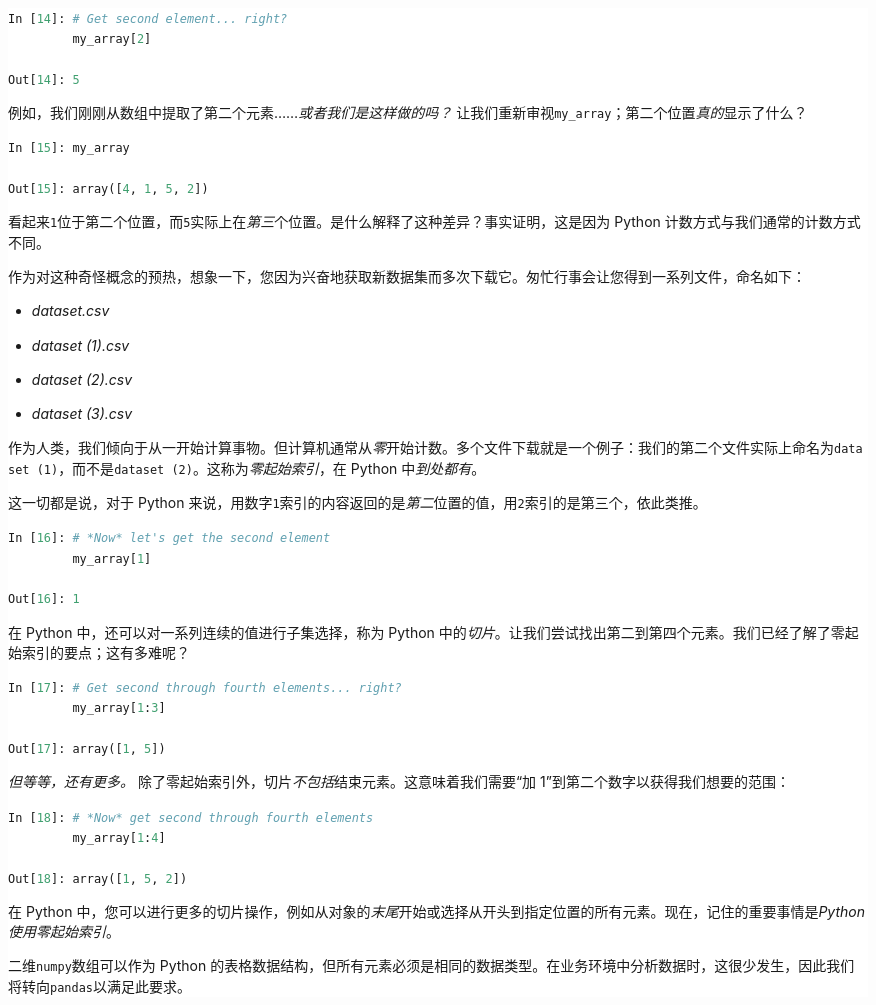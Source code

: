 ```py
In [14]: # Get second element... right?
         my_array[2]

Out[14]: 5
```

例如，我们刚刚从数组中提取了第二个元素……*或者我们是这样做的吗？* 让我们重新审视`my_array`；第二个位置*真的*显示了什么？

```py
In [15]: my_array

Out[15]: array([4, 1, 5, 2])
```

看起来`1`位于第二个位置，而`5`实际上在*第三*个位置。是什么解释了这种差异？事实证明，这是因为 Python 计数方式与我们通常的计数方式不同。

作为对这种奇怪概念的预热，想象一下，您因为兴奋地获取新数据集而多次下载它。匆忙行事会让您得到一系列文件，命名如下：

+   *dataset.csv*

+   *dataset (1).csv*

+   *dataset (2).csv*

+   *dataset (3).csv*

作为人类，我们倾向于从一开始计算事物。但计算机通常从*零*开始计数。多个文件下载就是一个例子：我们的第二个文件实际上命名为`dataset (1)`，而不是`dataset (2)`。这称为*零起始索引*，在 Python 中*到处都有*。

这一切都是说，对于 Python 来说，用数字`1`索引的内容返回的是*第二*位置的值，用`2`索引的是第三个，依此类推。

```py
In [16]: # *Now* let's get the second element
         my_array[1]

Out[16]: 1
```

在 Python 中，还可以对一系列连续的值进行子集选择，称为 Python 中的*切片*。让我们尝试找出第二到第四个元素。我们已经了解了零起始索引的要点；这有多难呢？

```py
In [17]: # Get second through fourth elements... right?
         my_array[1:3]

Out[17]: array([1, 5])
```

*但等等，还有更多。* 除了零起始索引外，切片*不包括*结束元素。这意味着我们需要“加 1”到第二个数字以获得我们想要的范围：

```py
In [18]: # *Now* get second through fourth elements
         my_array[1:4]

Out[18]: array([1, 5, 2])
```

在 Python 中，您可以进行更多的切片操作，例如从对象的*末尾*开始或选择从开头到指定位置的所有元素。现在，记住的重要事情是*Python 使用零起始索引*。

二维`numpy`数组可以作为 Python 的表格数据结构，但所有元素必须是相同的数据类型。在业务环境中分析数据时，这很少发生，因此我们将转向`pandas`以满足此要求。
